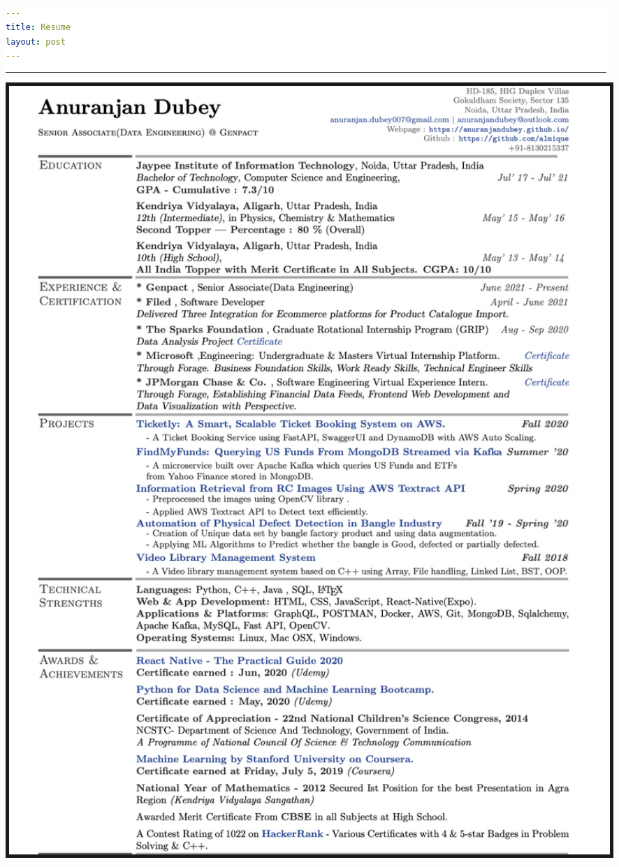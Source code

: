 ```yaml
---
title: Resume
layout: post
---
```


<hr class="rounded">
<div>
    <img src="/assets/images/Anuranjan.png" style="border: 5px solid; height: 100%; width: 100%; object-fit: contain">
</div>
<h3 class="title">
    <a style="background-color: indigo; color: white; padding: 14px 25px; text-align: center;